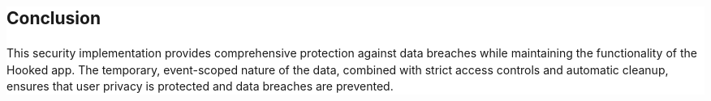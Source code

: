 ## Conclusion

This security implementation provides comprehensive protection against data breaches while maintaining the functionality of the Hooked app. The temporary, event-scoped nature of the data, combined with strict access controls and automatic cleanup, ensures that user privacy is protected and data breaches are prevented. 